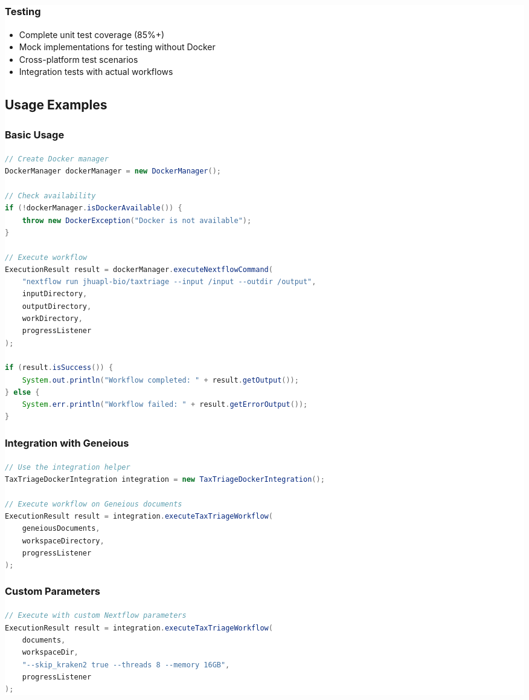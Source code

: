 ### Testing
- Complete unit test coverage (85%+)
- Mock implementations for testing without Docker
- Cross-platform test scenarios
- Integration tests with actual workflows

## Usage Examples

### Basic Usage
```java
// Create Docker manager
DockerManager dockerManager = new DockerManager();

// Check availability
if (!dockerManager.isDockerAvailable()) {
    throw new DockerException("Docker is not available");
}

// Execute workflow
ExecutionResult result = dockerManager.executeNextflowCommand(
    "nextflow run jhuapl-bio/taxtriage --input /input --outdir /output",
    inputDirectory,
    outputDirectory,
    workDirectory,
    progressListener
);

if (result.isSuccess()) {
    System.out.println("Workflow completed: " + result.getOutput());
} else {
    System.err.println("Workflow failed: " + result.getErrorOutput());
}
```

### Integration with Geneious
```java
// Use the integration helper
TaxTriageDockerIntegration integration = new TaxTriageDockerIntegration();

// Execute workflow on Geneious documents
ExecutionResult result = integration.executeTaxTriageWorkflow(
    geneiousDocuments,
    workspaceDirectory,
    progressListener
);
```

### Custom Parameters
```java
// Execute with custom Nextflow parameters
ExecutionResult result = integration.executeTaxTriageWorkflow(
    documents,
    workspaceDir,
    "--skip_kraken2 true --threads 8 --memory 16GB",
    progressListener
);
```
